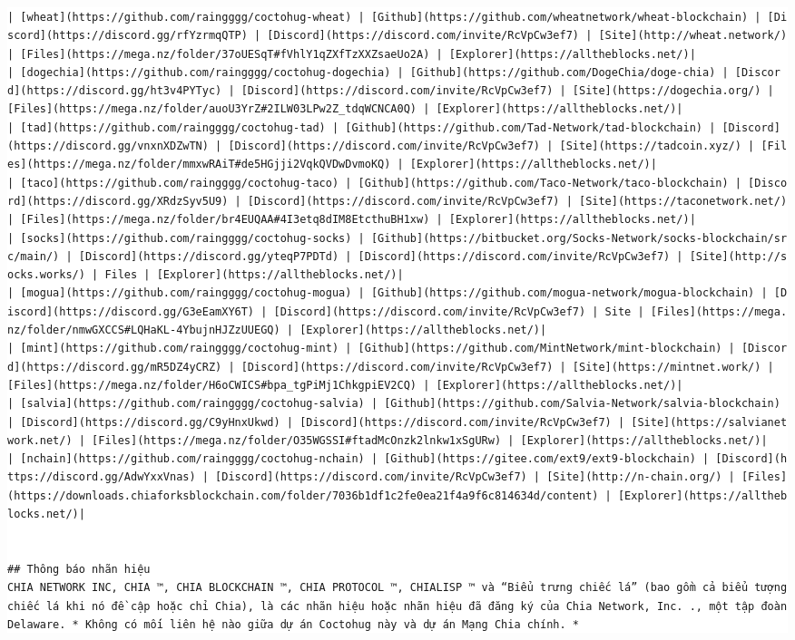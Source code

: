   ```
| [wheat](https://github.com/raingggg/coctohug-wheat) | [Github](https://github.com/wheatnetwork/wheat-blockchain) | [Discord](https://discord.gg/rfYzrmqQTP) | [Discord](https://discord.com/invite/RcVpCw3ef7) | [Site](http://wheat.network/) | [Files](https://mega.nz/folder/37oUESqT#fVhlY1qZXfTzXXZsaeUo2A) | [Explorer](https://alltheblocks.net/)|
| [dogechia](https://github.com/raingggg/coctohug-dogechia) | [Github](https://github.com/DogeChia/doge-chia) | [Discord](https://discord.gg/ht3v4PYTyc) | [Discord](https://discord.com/invite/RcVpCw3ef7) | [Site](https://dogechia.org/) | [Files](https://mega.nz/folder/auoU3YrZ#2ILW03LPw2Z_tdqWCNCA0Q) | [Explorer](https://alltheblocks.net/)|
| [tad](https://github.com/raingggg/coctohug-tad) | [Github](https://github.com/Tad-Network/tad-blockchain) | [Discord](https://discord.gg/vnxnXDZwTN) | [Discord](https://discord.com/invite/RcVpCw3ef7) | [Site](https://tadcoin.xyz/) | [Files](https://mega.nz/folder/mmxwRAiT#de5HGjji2VqkQVDwDvmoKQ) | [Explorer](https://alltheblocks.net/)|
| [taco](https://github.com/raingggg/coctohug-taco) | [Github](https://github.com/Taco-Network/taco-blockchain) | [Discord](https://discord.gg/XRdzSyv5U9) | [Discord](https://discord.com/invite/RcVpCw3ef7) | [Site](https://taconetwork.net/) | [Files](https://mega.nz/folder/br4EUQAA#4I3etq8dIM8EtcthuBH1xw) | [Explorer](https://alltheblocks.net/)|
| [socks](https://github.com/raingggg/coctohug-socks) | [Github](https://bitbucket.org/Socks-Network/socks-blockchain/src/main/) | [Discord](https://discord.gg/yteqP7PDTd) | [Discord](https://discord.com/invite/RcVpCw3ef7) | [Site](http://socks.works/) | Files | [Explorer](https://alltheblocks.net/)|
| [mogua](https://github.com/raingggg/coctohug-mogua) | [Github](https://github.com/mogua-network/mogua-blockchain) | [Discord](https://discord.gg/G3eEamXY6T) | [Discord](https://discord.com/invite/RcVpCw3ef7) | Site | [Files](https://mega.nz/folder/nmwGXCCS#LQHaKL-4YbujnHJZzUUEGQ) | [Explorer](https://alltheblocks.net/)|
| [mint](https://github.com/raingggg/coctohug-mint) | [Github](https://github.com/MintNetwork/mint-blockchain) | [Discord](https://discord.gg/mR5DZ4yCRZ) | [Discord](https://discord.com/invite/RcVpCw3ef7) | [Site](https://mintnet.work/) | [Files](https://mega.nz/folder/H6oCWICS#bpa_tgPiMj1ChkgpiEV2CQ) | [Explorer](https://alltheblocks.net/)|
| [salvia](https://github.com/raingggg/coctohug-salvia) | [Github](https://github.com/Salvia-Network/salvia-blockchain) | [Discord](https://discord.gg/C9yHnxUkwd) | [Discord](https://discord.com/invite/RcVpCw3ef7) | [Site](https://salvianetwork.net/) | [Files](https://mega.nz/folder/O35WGSSI#ftadMcOnzk2lnkw1xSgURw) | [Explorer](https://alltheblocks.net/)|
| [nchain](https://github.com/raingggg/coctohug-nchain) | [Github](https://gitee.com/ext9/ext9-blockchain) | [Discord](https://discord.gg/AdwYxxVnas) | [Discord](https://discord.com/invite/RcVpCw3ef7) | [Site](http://n-chain.org/) | [Files](https://downloads.chiaforksblockchain.com/folder/7036b1df1c2fe0ea21f4a9f6c814634d/content) | [Explorer](https://alltheblocks.net/)|


## Thông báo nhãn hiệu
CHIA NETWORK INC, CHIA ™, CHIA BLOCKCHAIN ​​™, CHIA PROTOCOL ™, CHIALISP ™ và “Biểu trưng chiếc lá” (bao gồm cả biểu tượng chiếc lá khi nó đề cập hoặc chỉ Chia), là các nhãn hiệu hoặc nhãn hiệu đã đăng ký của Chia Network, Inc. ., một tập đoàn Delaware. * Không có mối liên hệ nào giữa dự án Coctohug này và dự án Mạng Chia chính. *